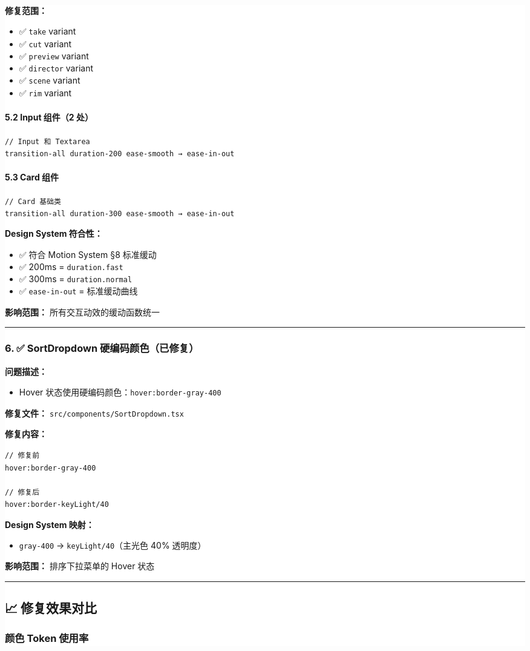 **修复范围：**
- ✅ `take` variant
- ✅ `cut` variant
- ✅ `preview` variant
- ✅ `director` variant
- ✅ `scene` variant
- ✅ `rim` variant

#### 5.2 Input 组件（2 处）
```tsx
// Input 和 Textarea
transition-all duration-200 ease-smooth → ease-in-out
```

#### 5.3 Card 组件
```tsx
// Card 基础类
transition-all duration-300 ease-smooth → ease-in-out
```

**Design System 符合性：**
- ✅ 符合 Motion System §8 标准缓动
- ✅ 200ms = `duration.fast`
- ✅ 300ms = `duration.normal`
- ✅ `ease-in-out` = 标准缓动曲线

**影响范围：** 所有交互动效的缓动函数统一

---

### 6. ✅ SortDropdown 硬编码颜色（已修复）

**问题描述：**
- Hover 状态使用硬编码颜色：`hover:border-gray-400`

**修复文件：** `src/components/SortDropdown.tsx`

**修复内容：**
```tsx
// 修复前
hover:border-gray-400

// 修复后
hover:border-keyLight/40
```

**Design System 映射：**
- `gray-400` → `keyLight/40`（主光色 40% 透明度）

**影响范围：** 排序下拉菜单的 Hover 状态

---

## 📈 修复效果对比

### 颜色 Token 使用率
